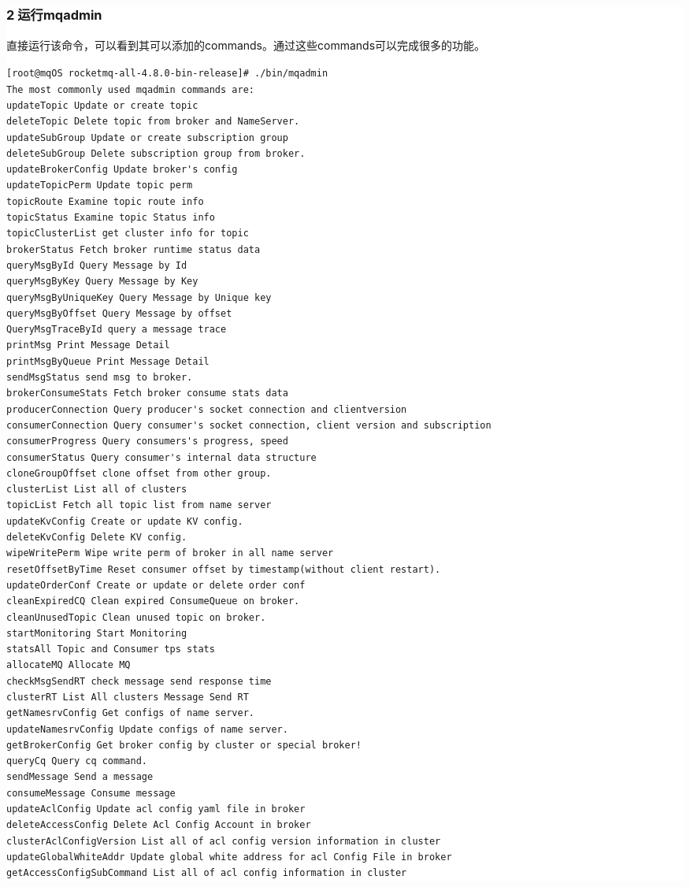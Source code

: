### 2 运行mqadmin

直接运行该命令，可以看到其可以添加的commands。通过这些commands可以完成很多的功能。

```shell
[root@mqOS rocketmq-all-4.8.0-bin-release]# ./bin/mqadmin
The most commonly used mqadmin commands are:
updateTopic Update or create topic
deleteTopic Delete topic from broker and NameServer.
updateSubGroup Update or create subscription group
deleteSubGroup Delete subscription group from broker.
updateBrokerConfig Update broker's config
updateTopicPerm Update topic perm
topicRoute Examine topic route info
topicStatus Examine topic Status info
topicClusterList get cluster info for topic
brokerStatus Fetch broker runtime status data
queryMsgById Query Message by Id
queryMsgByKey Query Message by Key
queryMsgByUniqueKey Query Message by Unique key
queryMsgByOffset Query Message by offset
QueryMsgTraceById query a message trace
printMsg Print Message Detail
printMsgByQueue Print Message Detail
sendMsgStatus send msg to broker.
brokerConsumeStats Fetch broker consume stats data
producerConnection Query producer's socket connection and clientversion
consumerConnection Query consumer's socket connection, client version and subscription
consumerProgress Query consumers's progress, speed
consumerStatus Query consumer's internal data structure
cloneGroupOffset clone offset from other group.
clusterList List all of clusters
topicList Fetch all topic list from name server
updateKvConfig Create or update KV config.
deleteKvConfig Delete KV config.
wipeWritePerm Wipe write perm of broker in all name server
resetOffsetByTime Reset consumer offset by timestamp(without client restart).
updateOrderConf Create or update or delete order conf
cleanExpiredCQ Clean expired ConsumeQueue on broker.
cleanUnusedTopic Clean unused topic on broker.
startMonitoring Start Monitoring
statsAll Topic and Consumer tps stats
allocateMQ Allocate MQ
checkMsgSendRT check message send response time
clusterRT List All clusters Message Send RT
getNamesrvConfig Get configs of name server.
updateNamesrvConfig Update configs of name server.
getBrokerConfig Get broker config by cluster or special broker!
queryCq Query cq command.
sendMessage Send a message
consumeMessage Consume message
updateAclConfig Update acl config yaml file in broker
deleteAccessConfig Delete Acl Config Account in broker
clusterAclConfigVersion List all of acl config version information in cluster
updateGlobalWhiteAddr Update global white address for acl Config File in broker
getAccessConfigSubCommand List all of acl config information in cluster
```
